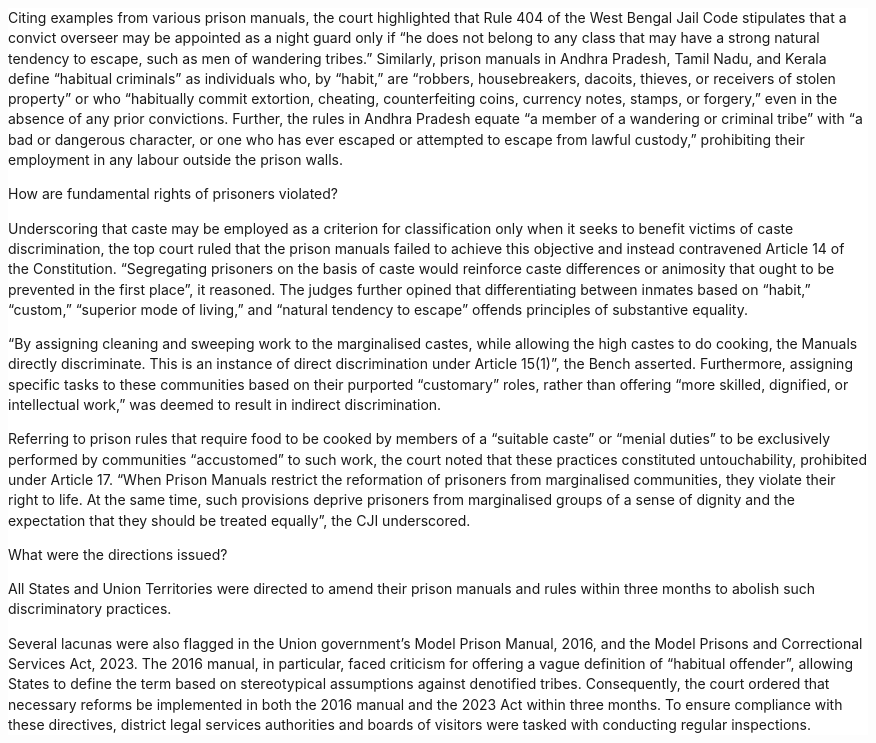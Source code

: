 

Citing examples from various prison manuals, the court highlighted that Rule 404 of the West Bengal Jail Code stipulates that a convict overseer may be appointed as a night guard only if “he does not belong to any class that may have a strong natural tendency to escape, such as men of wandering tribes.” Similarly, prison manuals in Andhra Pradesh, Tamil Nadu, and Kerala define “habitual criminals” as individuals who, by “habit,” are “robbers, housebreakers, dacoits, thieves, or receivers of stolen property” or who “habitually commit extortion, cheating, counterfeiting coins, currency notes, stamps, or forgery,” even in the absence of any prior convictions. Further, the rules in Andhra Pradesh equate “a member of a wandering or criminal tribe” with “a bad or dangerous character, or one who has ever escaped or attempted to escape from lawful custody,” prohibiting their employment in any labour outside the prison walls.



How are fundamental rights of prisoners violated?



Underscoring that caste may be employed as a criterion for classification only when it seeks to benefit victims of caste discrimination, the top court ruled that the prison manuals failed to achieve this objective and instead contravened Article 14 of the Constitution. “Segregating prisoners on the basis of caste would reinforce caste differences or animosity that ought to be prevented in the first place”, it reasoned. The judges further opined that differentiating between inmates based on “habit,” “custom,” “superior mode of living,” and “natural tendency to escape” offends principles of substantive equality.



“By assigning cleaning and sweeping work to the marginalised castes, while allowing the high castes to do cooking, the Manuals directly discriminate. This is an instance of direct discrimination under Article 15(1)”, the Bench asserted. Furthermore, assigning specific tasks to these communities based on their purported “customary” roles, rather than offering “more skilled, dignified, or intellectual work,” was deemed to result in indirect discrimination.



Referring to prison rules that require food to be cooked by members of a “suitable caste” or “menial duties” to be exclusively performed by communities “accustomed” to such work, the court noted that these practices constituted untouchability, prohibited under Article 17. “When Prison Manuals restrict the reformation of prisoners from marginalised communities, they violate their right to life. At the same time, such provisions deprive prisoners from marginalised groups of a sense of dignity and the expectation that they should be treated equally”, the CJI underscored.



What were the directions issued?



All States and Union Territories were directed to amend their prison manuals and rules within three months to abolish such discriminatory practices.



Several lacunas were also flagged in the Union government’s Model Prison Manual, 2016, and the Model Prisons and Correctional Services Act, 2023. The 2016 manual, in particular, faced criticism for offering a vague definition of “habitual offender”, allowing States to define the term based on stereotypical assumptions against denotified tribes. Consequently, the court ordered that necessary reforms be implemented in both the 2016 manual and the 2023 Act within three months. To ensure compliance with these directives, district legal services authorities and boards of visitors were tasked with conducting regular inspections.
